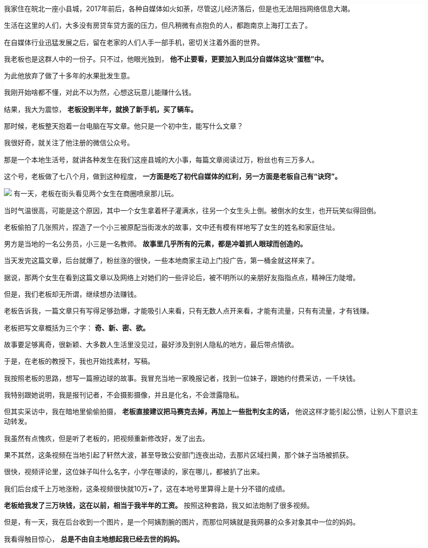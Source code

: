 我家住在皖北一座小县城，2017年前后，各种自媒体如火如荼，尽管这儿经济落后，但是也无法阻挡网络信息大潮。

生活在这里的人们，大多没有房贷车贷方面的压力，但凡稍微有点抱负的人，都跑南京上海打工去了。

在自媒体行业迅猛发展之后，留在老家的人们人手一部手机，密切关注着外面的世界。

我老板也是这群人中的一份子。只不过，他眼光独到， **他不止要看，更要加入到瓜分自媒体这块“蛋糕”中。**

为此他放弃了做了十多年的水果批发生意。

我刚开始啥都不懂，对此不以为然，心想这玩意儿能赚什么钱。

结果，我大为震惊， **老板没到半年，就换了新手机，买了辆车。**

那时候，老板整天抱着一台电脑在写文章。他只是一个初中生，能写什么文章？

我很好奇，就关注了他注册的微信公众号。

那是一个本地生活号，就讲各种发生在我们这座县城的大小事，每篇文章阅读过万，粉丝也有三万多人。

这个号，老板做了七八个月，做到这种程度， **一方面是吃了初代自媒体的红利，另一方面是老板自己有“诀窍”。**

![](https://inews.gtimg.com/om_bt/Otxif5feQ7QmMj0AwszeJJiKz-HRDDvW1zhqQSHQT5DvoAA/1000)
有一天，老板在街头看见两个女生在商圈喷泉那儿玩。

当时气温很高，可能是这个原因，其中一个女生拿着杯子灌满水，往另一个女生头上倒。被倒水的女生，也开玩笑似得回倒。

老板偷拍了几张照片，捏造了一个小三被原配当街泼水的故事，文中还有模有样地写了女生的姓名和家庭住址。

男方是当地的一名公务员，小三是一名教师。 **故事里几乎所有的元素，都是冲着抓人眼球而创造的。**

当天发完这篇文章，后台就爆了，粉丝涨的很快，一些本地商家主动上门投广告，第一桶金就这样来了。

据说，那两个女生在看到这篇文章以及网络上对她们的一些评论后，被不明所以的亲朋好友指指点点，精神压力陡增。

但是，我们老板却无所谓，继续想办法赚钱。

老板告诉我，一篇文章只有写得足够劲爆，才能吸引人来看，只有无数人点开来看，才能有流量，只有有流量，才有钱赚。

老板把写文章概括为三个字： **奇、新、密、欲。**

故事要足够离奇，很新颖、大多数人生活里没见过，最好涉及到别人隐私的地方，最后带点情欲。

于是，在老板的教授下，我也开始找素材，写稿。

我按照老板的思路，想写一篇擦边球的故事。我冒充当地一家晚报记者，找到一位妹子，跟她约付费采访，一千块钱。

我特别跟她说明，我是报刊记者，不会摄影摄像，并且是化名，不会泄露隐私。

但其实采访中，我在暗地里偷偷拍摄， **老板直接建议把马赛克去掉，再加上一些批判女主的话，** 他说这样才能引起公愤，让别人下意识主动转发。

我虽然有点愧疚，但是听了老板的，把视频重新修改好，发了出去。

果不其然，这条视频在当地引起了轩然大波，甚至导致公安部门连夜出动，去那片区域扫黄，那个妹子当场被抓获。

很快，视频评论里，这位妹子叫什么名字，小学在哪读的，家在哪儿，都被扒了出来。

我们后台成千上万地涨粉，这条视频很快就10万+了，这在本地号里算得上是十分不错的成绩。

**老板给我发了三万块钱，这在以前，相当于我半年的工资。** 按照这种套路，我又如法炮制了很多视频。

但是，有一天，我在后台收到一个图片，是一个阿姨割腕的图片，而那位阿姨就是我网暴的众多对象其中一位的妈妈。

我看得触目惊心， **总是不由自主地想起我已经去世的妈妈。**
